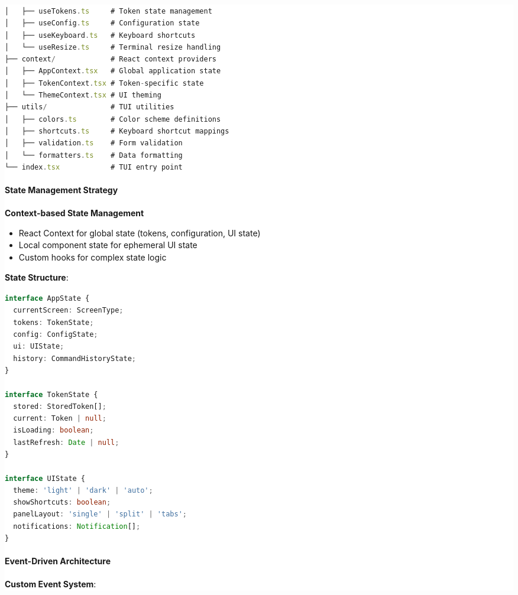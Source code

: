 ```typescript
│   ├── useTokens.ts     # Token state management
│   ├── useConfig.ts     # Configuration state
│   ├── useKeyboard.ts   # Keyboard shortcuts
│   └── useResize.ts     # Terminal resize handling
├── context/             # React context providers
│   ├── AppContext.tsx   # Global application state
│   ├── TokenContext.tsx # Token-specific state
│   └── ThemeContext.tsx # UI theming
├── utils/               # TUI utilities
│   ├── colors.ts        # Color scheme definitions
│   ├── shortcuts.ts     # Keyboard shortcut mappings
│   ├── validation.ts    # Form validation
│   └── formatters.ts    # Data formatting
└── index.tsx            # TUI entry point
```

#### State Management Strategy

**Context-based State Management**

- React Context for global state (tokens, configuration, UI state)
- Local component state for ephemeral UI state
- Custom hooks for complex state logic

**State Structure**:

```typescript
interface AppState {
  currentScreen: ScreenType;
  tokens: TokenState;
  config: ConfigState;
  ui: UIState;
  history: CommandHistoryState;
}

interface TokenState {
  stored: StoredToken[];
  current: Token | null;
  isLoading: boolean;
  lastRefresh: Date | null;
}

interface UIState {
  theme: 'light' | 'dark' | 'auto';
  showShortcuts: boolean;
  panelLayout: 'single' | 'split' | 'tabs';
  notifications: Notification[];
}
```

#### Event-Driven Architecture

**Custom Event System**:
